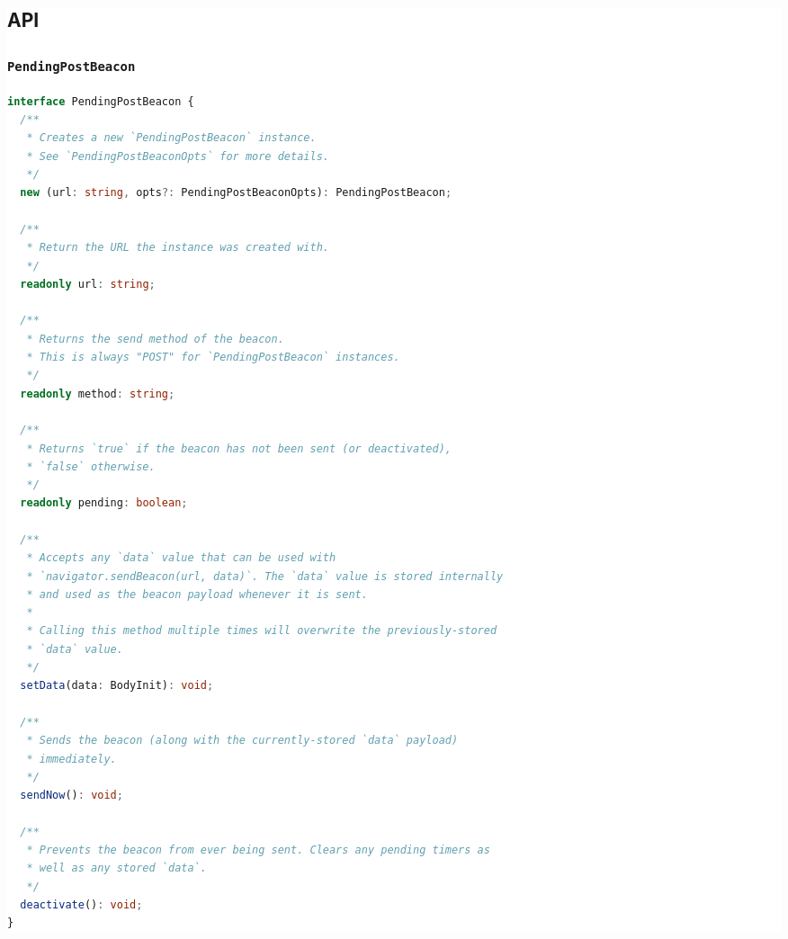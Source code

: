 ## API

### `PendingPostBeacon`

```ts
interface PendingPostBeacon {
  /**
   * Creates a new `PendingPostBeacon` instance.
   * See `PendingPostBeaconOpts` for more details.
   */
  new (url: string, opts?: PendingPostBeaconOpts): PendingPostBeacon;

  /**
   * Return the URL the instance was created with.
   */
  readonly url: string;

  /**
   * Returns the send method of the beacon.
   * This is always "POST" for `PendingPostBeacon` instances.
   */
  readonly method: string;

  /**
   * Returns `true` if the beacon has not been sent (or deactivated),
   * `false` otherwise.
   */
  readonly pending: boolean;

  /**
   * Accepts any `data` value that can be used with
   * `navigator.sendBeacon(url, data)`. The `data` value is stored internally
   * and used as the beacon payload whenever it is sent.
   *
   * Calling this method multiple times will overwrite the previously-stored
   * `data` value.
   */
  setData(data: BodyInit): void;

  /**
   * Sends the beacon (along with the currently-stored `data` payload)
   * immediately.
   */
  sendNow(): void;

  /**
   * Prevents the beacon from ever being sent. Clears any pending timers as
   * well as any stored `data`.
   */
  deactivate(): void;
}
```
